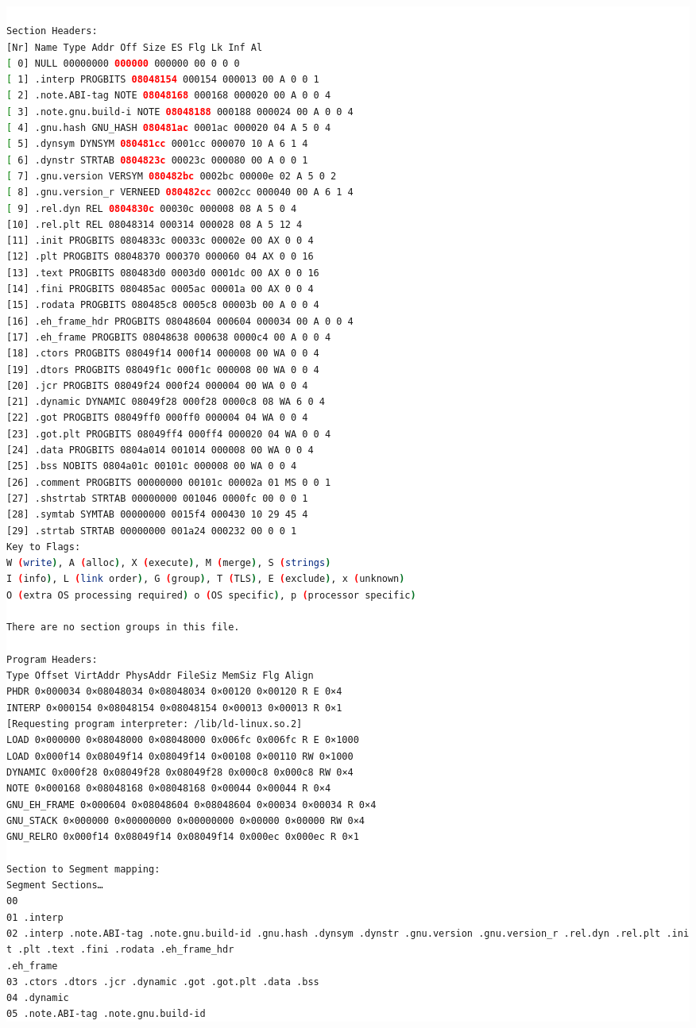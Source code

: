```bash

Section Headers:
[Nr] Name Type Addr Off Size ES Flg Lk Inf Al
[ 0] NULL 00000000 000000 000000 00 0 0 0
[ 1] .interp PROGBITS 08048154 000154 000013 00 A 0 0 1
[ 2] .note.ABI-tag NOTE 08048168 000168 000020 00 A 0 0 4
[ 3] .note.gnu.build-i NOTE 08048188 000188 000024 00 A 0 0 4
[ 4] .gnu.hash GNU_HASH 080481ac 0001ac 000020 04 A 5 0 4
[ 5] .dynsym DYNSYM 080481cc 0001cc 000070 10 A 6 1 4
[ 6] .dynstr STRTAB 0804823c 00023c 000080 00 A 0 0 1
[ 7] .gnu.version VERSYM 080482bc 0002bc 00000e 02 A 5 0 2
[ 8] .gnu.version_r VERNEED 080482cc 0002cc 000040 00 A 6 1 4
[ 9] .rel.dyn REL 0804830c 00030c 000008 08 A 5 0 4
[10] .rel.plt REL 08048314 000314 000028 08 A 5 12 4
[11] .init PROGBITS 0804833c 00033c 00002e 00 AX 0 0 4
[12] .plt PROGBITS 08048370 000370 000060 04 AX 0 0 16
[13] .text PROGBITS 080483d0 0003d0 0001dc 00 AX 0 0 16
[14] .fini PROGBITS 080485ac 0005ac 00001a 00 AX 0 0 4
[15] .rodata PROGBITS 080485c8 0005c8 00003b 00 A 0 0 4
[16] .eh_frame_hdr PROGBITS 08048604 000604 000034 00 A 0 0 4
[17] .eh_frame PROGBITS 08048638 000638 0000c4 00 A 0 0 4
[18] .ctors PROGBITS 08049f14 000f14 000008 00 WA 0 0 4
[19] .dtors PROGBITS 08049f1c 000f1c 000008 00 WA 0 0 4
[20] .jcr PROGBITS 08049f24 000f24 000004 00 WA 0 0 4
[21] .dynamic DYNAMIC 08049f28 000f28 0000c8 08 WA 6 0 4
[22] .got PROGBITS 08049ff0 000ff0 000004 04 WA 0 0 4
[23] .got.plt PROGBITS 08049ff4 000ff4 000020 04 WA 0 0 4
[24] .data PROGBITS 0804a014 001014 000008 00 WA 0 0 4
[25] .bss NOBITS 0804a01c 00101c 000008 00 WA 0 0 4
[26] .comment PROGBITS 00000000 00101c 00002a 01 MS 0 0 1
[27] .shstrtab STRTAB 00000000 001046 0000fc 00 0 0 1
[28] .symtab SYMTAB 00000000 0015f4 000430 10 29 45 4
[29] .strtab STRTAB 00000000 001a24 000232 00 0 0 1
Key to Flags:
W (write), A (alloc), X (execute), M (merge), S (strings)
I (info), L (link order), G (group), T (TLS), E (exclude), x (unknown)
O (extra OS processing required) o (OS specific), p (processor specific)

There are no section groups in this file.

Program Headers:
Type Offset VirtAddr PhysAddr FileSiz MemSiz Flg Align
PHDR 0×000034 0×08048034 0×08048034 0×00120 0×00120 R E 0×4
INTERP 0×000154 0×08048154 0×08048154 0×00013 0×00013 R 0×1
[Requesting program interpreter: /lib/ld-linux.so.2]
LOAD 0×000000 0×08048000 0×08048000 0x006fc 0x006fc R E 0×1000
LOAD 0x000f14 0x08049f14 0x08049f14 0×00108 0×00110 RW 0×1000
DYNAMIC 0x000f28 0x08049f28 0x08049f28 0x000c8 0x000c8 RW 0×4
NOTE 0×000168 0×08048168 0×08048168 0×00044 0×00044 R 0×4
GNU_EH_FRAME 0×000604 0×08048604 0×08048604 0×00034 0×00034 R 0×4
GNU_STACK 0×000000 0×00000000 0×00000000 0×00000 0×00000 RW 0×4
GNU_RELRO 0x000f14 0x08049f14 0x08049f14 0x000ec 0x000ec R 0×1

Section to Segment mapping:
Segment Sections…
00 
01 .interp 
02 .interp .note.ABI-tag .note.gnu.build-id .gnu.hash .dynsym .dynstr .gnu.version .gnu.version_r .rel.dyn .rel.plt .init .plt .text .fini .rodata .eh_frame_hdr 
.eh_frame 
03 .ctors .dtors .jcr .dynamic .got .got.plt .data .bss 
04 .dynamic 
05 .note.ABI-tag .note.gnu.build-id 
```